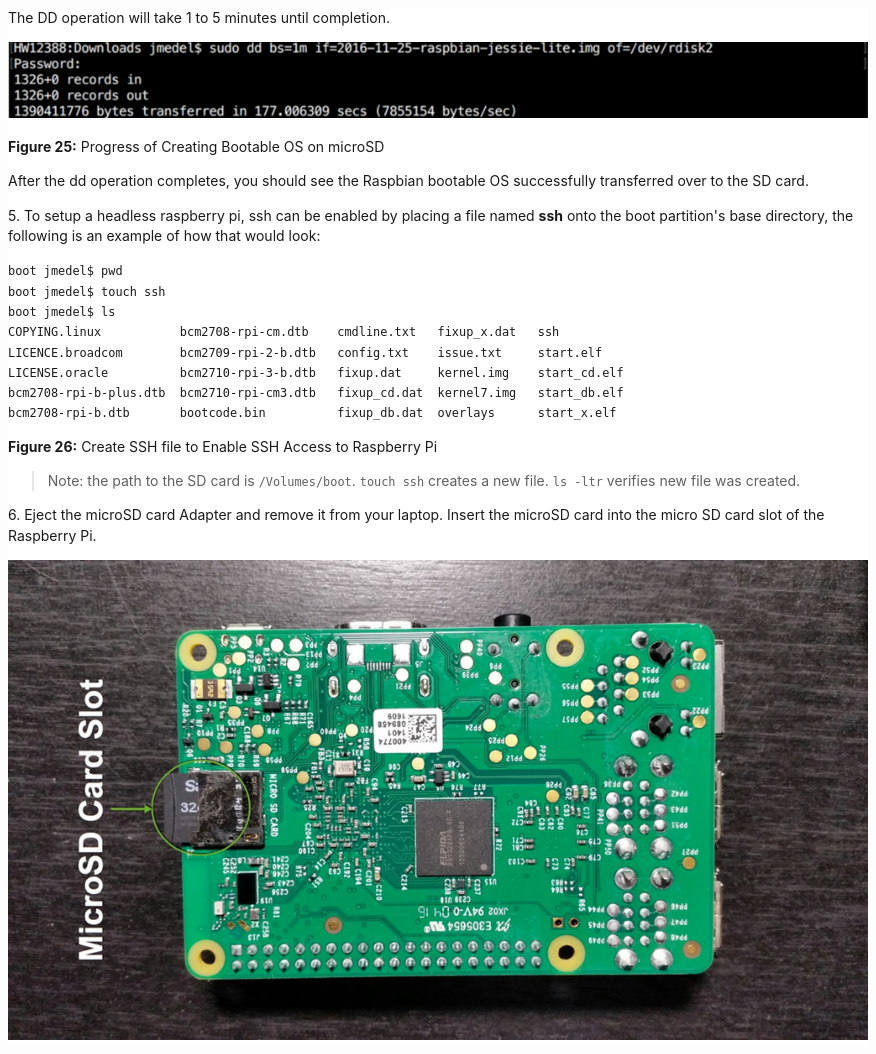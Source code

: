 The DD operation will take 1 to 5 minutes until completion.

![dd_opearation_completion_result](assets/tutorial2/dd_opearation_completion_result.png)

**Figure 25:** Progress of Creating Bootable OS on microSD

After the dd operation completes, you should see the Raspbian bootable OS successfully transferred over to the SD card.

5\. To setup a headless raspberry pi, ssh can be enabled by placing a file named **ssh** onto the boot partition's base directory, the following is an example of how that would look:

~~~
boot jmedel$ pwd
boot jmedel$ touch ssh
boot jmedel$ ls
COPYING.linux           bcm2708-rpi-cm.dtb    cmdline.txt   fixup_x.dat   ssh
LICENCE.broadcom        bcm2709-rpi-2-b.dtb   config.txt    issue.txt     start.elf
LICENSE.oracle          bcm2710-rpi-3-b.dtb   fixup.dat     kernel.img    start_cd.elf
bcm2708-rpi-b-plus.dtb  bcm2710-rpi-cm3.dtb   fixup_cd.dat  kernel7.img   start_db.elf
bcm2708-rpi-b.dtb       bootcode.bin          fixup_db.dat  overlays      start_x.elf
~~~

**Figure 26:** Create SSH file to Enable SSH Access to Raspberry Pi

> Note: the path to the SD card is `/Volumes/boot`. `touch ssh` creates a new file. `ls -ltr` verifies new file was created.

6\. Eject the microSD card Adapter and remove it from your laptop. Insert the microSD card into the micro SD card slot of the Raspberry Pi.

![microsd_inserted_to_rpi](assets/tutorial2/microsd_inserted_to_rpi.png)
